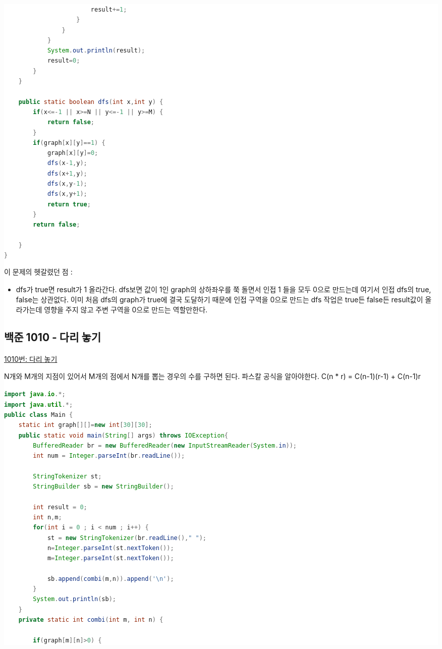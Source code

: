 ```java
						result+=1;
					}
				}
			}
			System.out.println(result);
			result=0;
		}
	}
	
	public static boolean dfs(int x,int y) {
		if(x<=-1 || x>=N || y<=-1 || y>=M) {
			return false;
		}
		if(graph[x][y]==1) {
			graph[x][y]=0;
			dfs(x-1,y);
			dfs(x+1,y);
			dfs(x,y-1);
			dfs(x,y+1);
			return true;
		}
		return false;
		
	}
}
```

이 문제의 헷갈렸던 점 : 

- dfs가 true면 result가 1 올라간다. dfs보면 값이 1인 graph의 상하좌우를 쭉 돌면서 인접 1 들을 모두 0으로 만드는데 여기서 인접 dfs의 true, false는 상관없다. 이미 처음 dfs의 graph가 true에 결국 도달하기 때문에 인접 구역을 0으로 만드는 dfs 작업은 true든 false든 result값이 올라가는데 영향을 주지 않고 주변 구역을 0으로 만드는 역할만한다.

## 백준 1010 - 다리 놓기

[1010번: 다리 놓기](https://www.acmicpc.net/problem/1010)

N개와 M개의 지점이 있어서 M개의 점에서 N개를 뽑는 경우의 수를 구하면 된다. 파스칼 공식을 알아야한다. C(n * r) = C(n-1)(r-1) + C(n-1)r

```java
import java.io.*;
import java.util.*;
public class Main {
	static int graph[][]=new int[30][30];
	public static void main(String[] args) throws IOException{
		BufferedReader br = new BufferedReader(new InputStreamReader(System.in));
		int num = Integer.parseInt(br.readLine());
		
		StringTokenizer st;
		StringBuilder sb = new StringBuilder();
		
		int result = 0;
		int n,m;
		for(int i = 0 ; i < num ; i++) {
			st = new StringTokenizer(br.readLine()," ");
			n=Integer.parseInt(st.nextToken());
			m=Integer.parseInt(st.nextToken());
			
			sb.append(combi(m,n)).append('\n');
		}
		System.out.println(sb);
	}
	private static int combi(int m, int n) {
		
		if(graph[m][n]>0) {
```
